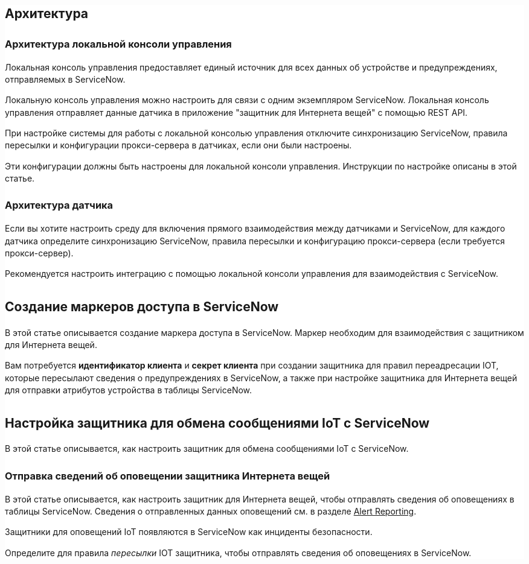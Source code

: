 ## <a name="architecture"></a>Архитектура

### <a name="on-premises-management-console-architecture"></a>Архитектура локальной консоли управления

Локальная консоль управления предоставляет единый источник для всех данных об устройстве и предупреждениях, отправляемых в ServiceNow.

Локальную консоль управления можно настроить для связи с одним экземпляром ServiceNow. Локальная консоль управления отправляет данные датчика в приложение "защитник для Интернета вещей" с помощью REST API.

При настройке системы для работы с локальной консолью управления отключите синхронизацию ServiceNow, правила пересылки и конфигурации прокси-сервера в датчиках, если они были настроены.

Эти конфигурации должны быть настроены для локальной консоли управления. Инструкции по настройке описаны в этой статье.

### <a name="sensor-architecture"></a>Архитектура датчика

Если вы хотите настроить среду для включения прямого взаимодействия между датчиками и ServiceNow, для каждого датчика определите синхронизацию ServiceNow, правила пересылки и конфигурацию прокси-сервера (если требуется прокси-сервер).

Рекомендуется настроить интеграцию с помощью локальной консоли управления для взаимодействия с ServiceNow.

## <a name="create-access-tokens-in-servicenow"></a>Создание маркеров доступа в ServiceNow

В этой статье описывается создание маркера доступа в ServiceNow. Маркер необходим для взаимодействия с защитником для Интернета вещей.

Вам потребуется **идентификатор клиента** и **секрет клиента** при создании защитника для правил переадресации IOT, которые пересылают сведения о предупреждениях в ServiceNow, а также при настройке защитника для Интернета вещей для отправки атрибутов устройства в таблицы ServiceNow.

## <a name="set-up-defender-for-iot-to-communicate-with-servicenow"></a>Настройка защитника для обмена сообщениями IoT с ServiceNow

В этой статье описывается, как настроить защитник для обмена сообщениями IoT с ServiceNow.

### <a name="send-defender-for-iot-alert-information"></a>Отправка сведений об оповещении защитника Интернета вещей

В этой статье описывается, как настроить защитник для Интернета вещей, чтобы отправлять сведения об оповещениях в таблицы ServiceNow. Сведения о отправленных данных оповещений см. в разделе [Alert Reporting](#alert-reporting).

Защитники для оповещений IoT появляются в ServiceNow как инциденты безопасности.

Определите для правила *пересылки* IOT защитника, чтобы отправлять сведения об оповещениях в ServiceNow.
